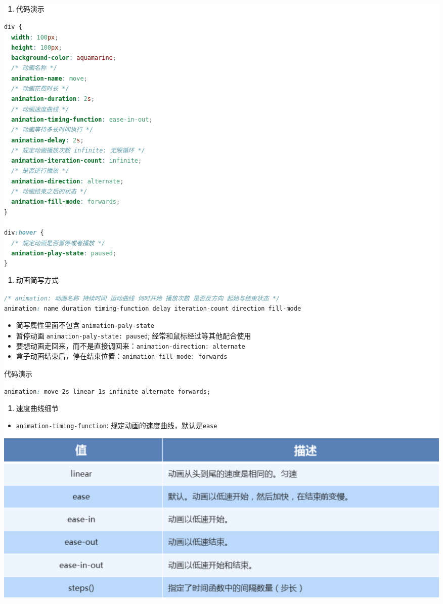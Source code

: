 1. 代码演示

```css
div {
  width: 100px;
  height: 100px;
  background-color: aquamarine;
  /* 动画名称 */
  animation-name: move;
  /* 动画花费时长 */
  animation-duration: 2s;
  /* 动画速度曲线 */
  animation-timing-function: ease-in-out;
  /* 动画等待多长时间执行 */
  animation-delay: 2s;
  /* 规定动画播放次数 infinite: 无限循环 */
  animation-iteration-count: infinite;
  /* 是否逆行播放 */
  animation-direction: alternate;
  /* 动画结束之后的状态 */
  animation-fill-mode: forwards;
}

div:hover {
  /* 规定动画是否暂停或者播放 */
  animation-play-state: paused;
}
```

1. 动画简写方式

```css
/* animation: 动画名称 持续时间 运动曲线 何时开始 播放次数 是否反方向 起始与结束状态 */
animation: name duration timing-function delay iteration-count direction fill-mode
```

- 简写属性里面不包含 `animation-paly-state`
- 暂停动画 `animation-paly-state: paused`; 经常和鼠标经过等其他配合使用
- 要想动画走回来，而不是直接调回来：`animation-direction: alternate`
- 盒子动画结束后，停在结束位置：`animation-fill-mode: forwards` 

代码演示

```css
animation: move 2s linear 1s infinite alternate forwards;
```

1. 速度曲线细节

- `animation-timing-function`: 规定动画的速度曲线，默认是`ease`

![image-20191110122538509](32-CSS3/image-20191110122538509.png)
